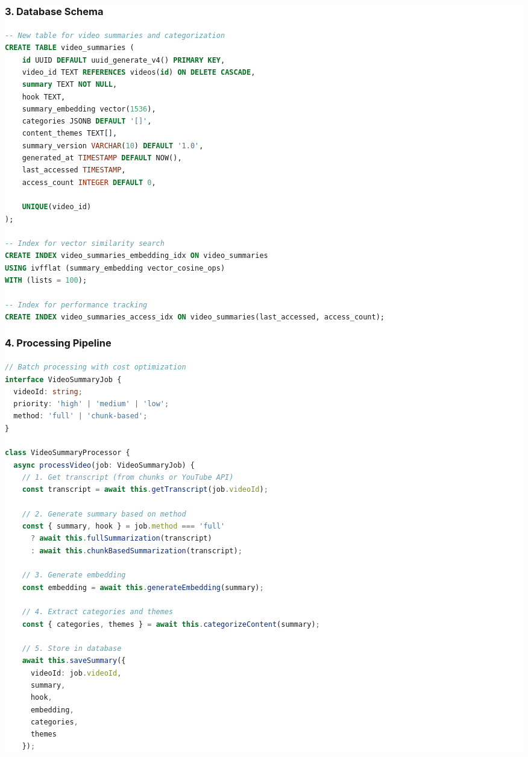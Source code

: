 ### 3. Database Schema

```sql
-- New table for video summaries and categorization
CREATE TABLE video_summaries (
    id UUID DEFAULT uuid_generate_v4() PRIMARY KEY,
    video_id TEXT REFERENCES videos(id) ON DELETE CASCADE,
    summary TEXT NOT NULL,
    hook TEXT,
    summary_embedding vector(1536),
    categories JSONB DEFAULT '[]',
    content_themes TEXT[],
    summary_version VARCHAR(10) DEFAULT '1.0',
    generated_at TIMESTAMP DEFAULT NOW(),
    last_accessed TIMESTAMP,
    access_count INTEGER DEFAULT 0,
    
    UNIQUE(video_id)
);

-- Index for vector similarity search
CREATE INDEX video_summaries_embedding_idx ON video_summaries 
USING ivfflat (summary_embedding vector_cosine_ops)
WITH (lists = 100);

-- Index for performance tracking
CREATE INDEX video_summaries_access_idx ON video_summaries(last_accessed, access_count);
```

### 4. Processing Pipeline

```typescript
// Batch processing with cost optimization
interface VideoSummaryJob {
  videoId: string;
  priority: 'high' | 'medium' | 'low';
  method: 'full' | 'chunk-based';
}

class VideoSummaryProcessor {
  async processVideo(job: VideoSummaryJob) {
    // 1. Get transcript (from chunks or YouTube API)
    const transcript = await this.getTranscript(job.videoId);
    
    // 2. Generate summary based on method
    const { summary, hook } = job.method === 'full' 
      ? await this.fullSummarization(transcript)
      : await this.chunkBasedSummarization(transcript);
    
    // 3. Generate embedding
    const embedding = await this.generateEmbedding(summary);
    
    // 4. Extract categories and themes
    const { categories, themes } = await this.categorizeContent(summary);
    
    // 5. Store in database
    await this.saveSummary({
      videoId: job.videoId,
      summary,
      hook,
      embedding,
      categories,
      themes
    });
```
